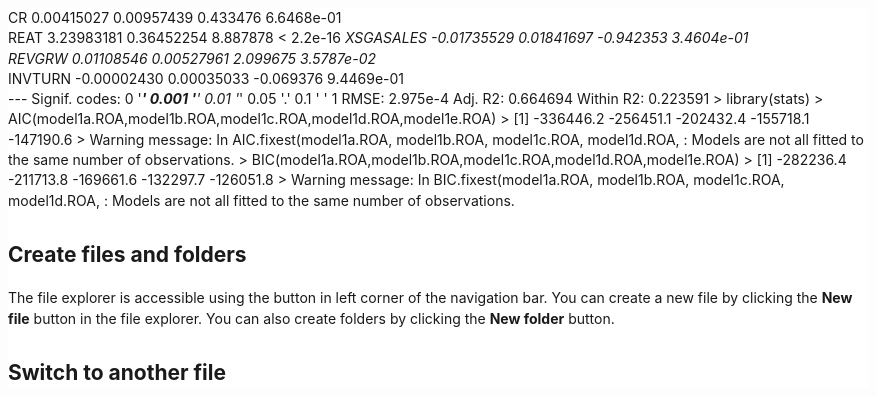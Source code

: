 CR         <span class="token number">0.00415027</span> <span class="token number">0.00957439</span>  <span class="token number">0.433476</span> <span class="token number">6.6468e-01</span>    
REAT       <span class="token number">3.23983181</span> <span class="token number">0.36452254</span>  <span class="token number">8.887878</span>  <span class="token operator">&lt;</span> <span class="token number">2.2e-16</span> <span class="token operator">*</span><span class="token operator">*</span><span class="token operator">*</span>
XSGASALES <span class="token operator">-</span><span class="token number">0.01735529</span> <span class="token number">0.01841697</span> <span class="token operator">-</span><span class="token number">0.942353</span> <span class="token number">3.4604e-01</span>    
REVGRW     <span class="token number">0.01108546</span> <span class="token number">0.00527961</span>  <span class="token number">2.099675</span> <span class="token number">3.5787e-02</span> <span class="token operator">*</span>  
INVTURN   <span class="token operator">-</span><span class="token number">0.00002430</span> <span class="token number">0.00035033</span> <span class="token operator">-</span><span class="token number">0.069376</span> <span class="token number">9.4469e-01</span>    
<span class="token operator">-</span><span class="token operator">-</span><span class="token operator">-</span>
Signif. codes<span class="token operator">:</span>  <span class="token number">0</span> <span class="token string">'***'</span> <span class="token number">0.001</span> <span class="token string">'**'</span> <span class="token number">0.01</span> <span class="token string">'*'</span> <span class="token number">0.05</span> <span class="token string">'.'</span> <span class="token number">0.1</span> <span class="token string">' '</span> <span class="token number">1</span>
RMSE<span class="token operator">:</span> <span class="token number">2.975e-4</span>     Adj. R2<span class="token operator">:</span> <span class="token number">0.664694</span>
                 Within R2<span class="token operator">:</span> <span class="token number">0.223591</span> 
<span class="token operator">&gt;</span> library<span class="token punctuation">(</span>stats<span class="token punctuation">)</span> 
<span class="token operator">&gt;</span> AIC<span class="token punctuation">(</span>model1a.ROA<span class="token punctuation">,</span>model1b.ROA<span class="token punctuation">,</span>model1c.ROA<span class="token punctuation">,</span>model1d.ROA<span class="token punctuation">,</span>model1e.ROA<span class="token punctuation">)</span> 
<span class="token operator">&gt;</span> <span class="token punctuation">[</span><span class="token number">1</span><span class="token punctuation">]</span> <span class="token operator">-</span><span class="token number">336446.2</span> <span class="token operator">-</span><span class="token number">256451.1</span> <span class="token operator">-</span><span class="token number">202432.4</span> <span class="token operator">-</span><span class="token number">155718.1</span> <span class="token operator">-</span><span class="token number">147190.6</span> 
<span class="token operator">&gt;</span> Warning message<span class="token operator">:</span>
In AIC.fixest<span class="token punctuation">(</span>model1a.ROA<span class="token punctuation">,</span> model1b.ROA<span class="token punctuation">,</span> model1c.ROA<span class="token punctuation">,</span> model1d.ROA<span class="token punctuation">,</span>  <span class="token operator">:</span>
  Models are not all fitted to the same number of observations. 
<span class="token operator">&gt;</span> BIC<span class="token punctuation">(</span>model1a.ROA<span class="token punctuation">,</span>model1b.ROA<span class="token punctuation">,</span>model1c.ROA<span class="token punctuation">,</span>model1d.ROA<span class="token punctuation">,</span>model1e.ROA<span class="token punctuation">)</span> 
<span class="token operator">&gt;</span> <span class="token punctuation">[</span><span class="token number">1</span><span class="token punctuation">]</span> <span class="token operator">-</span><span class="token number">282236.4</span> <span class="token operator">-</span><span class="token number">211713.8</span> <span class="token operator">-</span><span class="token number">169661.6</span> <span class="token operator">-</span><span class="token number">132297.7</span> <span class="token operator">-</span><span class="token number">126051.8</span> 
<span class="token operator">&gt;</span> Warning message<span class="token operator">:</span>
In BIC.fixest<span class="token punctuation">(</span>model1a.ROA<span class="token punctuation">,</span> model1b.ROA<span class="token punctuation">,</span> model1c.ROA<span class="token punctuation">,</span> model1d.ROA<span class="token punctuation">,</span>  <span class="token operator">:</span>
  Models are not all fitted to the same number of observations.
</code></pre>
<h2 id="create-files-and-folders">Create files and folders</h2>
<p>The file explorer is accessible using the button in left corner of the navigation bar. You can create a new file by clicking the <strong>New file</strong> button in the file explorer. You can also create folders by clicking the <strong>New folder</strong> button.</p>
<h2 id="switch-to-another-file">Switch to another file</h2>